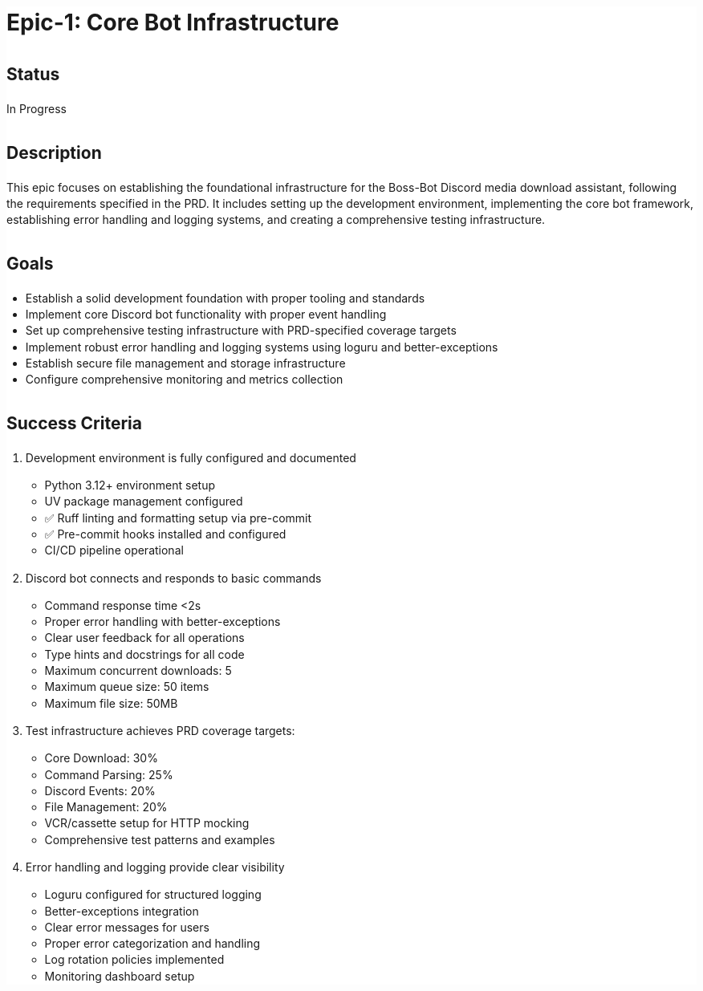 # Epic-1: Core Bot Infrastructure

## Status
In Progress

## Description
This epic focuses on establishing the foundational infrastructure for the Boss-Bot Discord media download assistant, following the requirements specified in the PRD. It includes setting up the development environment, implementing the core bot framework, establishing error handling and logging systems, and creating a comprehensive testing infrastructure.

## Goals
- Establish a solid development foundation with proper tooling and standards
- Implement core Discord bot functionality with proper event handling
- Set up comprehensive testing infrastructure with PRD-specified coverage targets
- Implement robust error handling and logging systems using loguru and better-exceptions
- Establish secure file management and storage infrastructure
- Configure comprehensive monitoring and metrics collection

## Success Criteria
1. Development environment is fully configured and documented
   - Python 3.12+ environment setup
   - UV package management configured
   - ✅ Ruff linting and formatting setup via pre-commit
   - ✅ Pre-commit hooks installed and configured
   - CI/CD pipeline operational

2. Discord bot connects and responds to basic commands
   - Command response time <2s
   - Proper error handling with better-exceptions
   - Clear user feedback for all operations
   - Type hints and docstrings for all code
   - Maximum concurrent downloads: 5
   - Maximum queue size: 50 items
   - Maximum file size: 50MB

3. Test infrastructure achieves PRD coverage targets:
   - Core Download: 30%
   - Command Parsing: 25%
   - Discord Events: 20%
   - File Management: 20%
   - VCR/cassette setup for HTTP mocking
   - Comprehensive test patterns and examples

4. Error handling and logging provide clear visibility
   - Loguru configured for structured logging
   - Better-exceptions integration
   - Clear error messages for users
   - Proper error categorization and handling
   - Log rotation policies implemented
   - Monitoring dashboard setup
